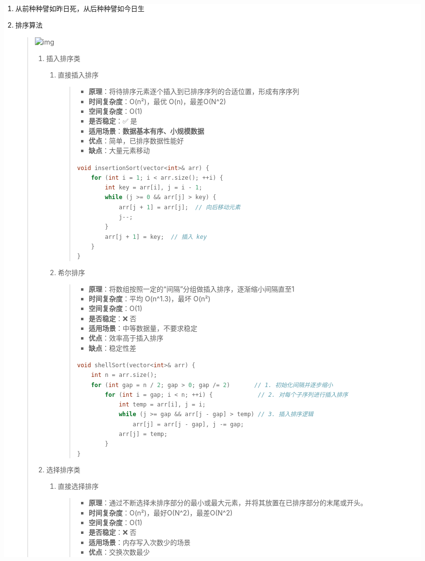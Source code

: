 1. 从前种种譬如昨日死，从后种种譬如今日生

2. 排序算法

   > ![img](https://cdn.xiaolincoding.com//picgo/image-20240725233717608.png)
   >
   > 1. 插入排序类
   >
   >    1. 直接插入排序
   >
   >       > - **原理**：将待排序元素逐个插入到已排序序列的合适位置，形成有序序列
   >       > - **时间复杂度**：O(n²)，最优 O(n)，最差O(N^2)
   >       > - **空间复杂度**：O(1)
   >       > - **是否稳定**：✅ 是
   >       > - **适用场景**：**数据基本有序、小规模数据**
   >       > - **优点**：简单，已排序数据性能好
   >       > - **缺点**：大量元素移动
   >       >
   >       > ```cpp
   >       > void insertionSort(vector<int>& arr) {
   >       >     for (int i = 1; i < arr.size(); ++i) {
   >       >         int key = arr[i], j = i - 1;
   >       >         while (j >= 0 && arr[j] > key) {
   >       >             arr[j + 1] = arr[j];  // 向后移动元素
   >       >             j--;
   >       >         }
   >       >         arr[j + 1] = key;  // 插入 key
   >       >     }
   >       > }
   >       > ```
   >
   >    2. 希尔排序
   >
   >       > - **原理**：将数组按照一定的“间隔”分组做插入排序，逐渐缩小间隔直至1
   >       > - **时间复杂度**：平均 O(n^1.3)，最坏 O(n²)
   >       > - **空间复杂度**：O(1)
   >       > - **是否稳定**：❌ 否
   >       > - **适用场景**：中等数据量，不要求稳定
   >       > - **优点**：效率高于插入排序
   >       > - **缺点**：稳定性差
   >       >
   >       > ```cpp
   >       > void shellSort(vector<int>& arr) {
   >       >     int n = arr.size();
   >       >     for (int gap = n / 2; gap > 0; gap /= 2)       // 1. 初始化间隔并逐步缩小
   >       >         for (int i = gap; i < n; ++i) {             // 2. 对每个子序列进行插入排序
   >       >             int temp = arr[i], j = i;
   >       >             while (j >= gap && arr[j - gap] > temp) // 3. 插入排序逻辑
   >       >                 arr[j] = arr[j - gap], j -= gap;
   >       >             arr[j] = temp;
   >       >         }
   >       > }
   >       > ```
   >
   > 2. 选择排序类
   >
   >    1. 直接选择排序
   >
   >       > - **原理**：通过不断选择未排序部分的最小或最大元素，并将其放置在已排序部分的末尾或开头。
   >       > - **时间复杂度**：O(n²)，最好O(N^2)，最差O(N^2)
   >       > - **空间复杂度**：O(1)
   >       > - **是否稳定**：❌ 否
   >       > - **适用场景**：内存写入次数少的场景
   >       > - **优点**：交换次数最少